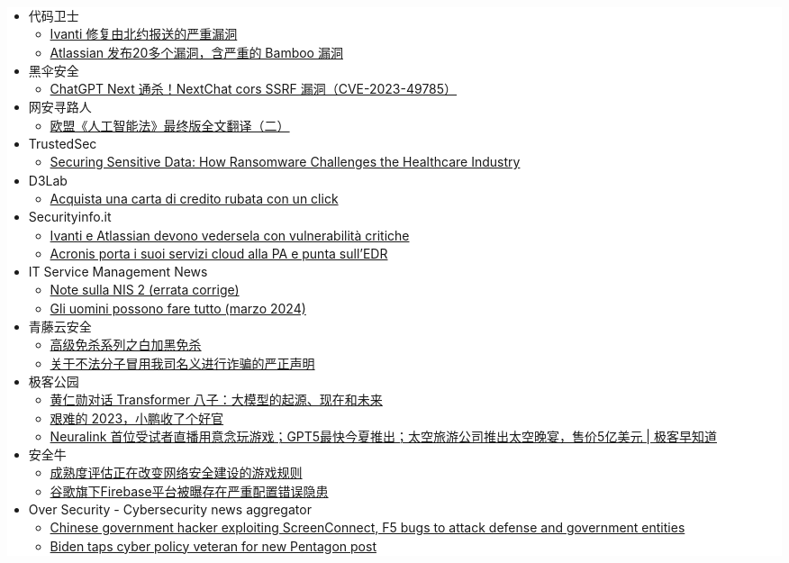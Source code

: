 - 代码卫士
  - [Ivanti 修复由北约报送的严重漏洞](https://mp.weixin.qq.com/s?__biz=MzI2NTg4OTc5Nw==&mid=2247519117&idx=1&sn=cde689326429491acd44848ceeacab57&chksm=ea94bae7dde333f1f0011d550d4f6a0c206cfdb62dda27f77ba6e432c6883a80c8ff30be2a51&scene=58&subscene=0#rd)
  - [Atlassian 发布20多个漏洞，含严重的 Bamboo 漏洞](https://mp.weixin.qq.com/s?__biz=MzI2NTg4OTc5Nw==&mid=2247519117&idx=2&sn=c0c8035f5617c6f76c73e71b9e73f04f&chksm=ea94bae7dde333f1efbbaeff72b89df023bbc2e6d408df713a753e060c09ff210656828d17d9&scene=58&subscene=0#rd)
- 黑伞安全
  - [ChatGPT Next 通杀！NextChat cors SSRF 漏洞（CVE-2023-49785）](https://mp.weixin.qq.com/s?__biz=MzU0MzkzOTYzOQ==&mid=2247488949&idx=1&sn=14c9e049a57b9f10298bb859dc2351a0&chksm=fb0298edcc7511fb2732947d5ee165b655b6f1e4e58f73f73edee2cf31834b332a15ed208dd5&scene=58&subscene=0#rd)
- 网安寻路人
  - [欧盟《人工智能法》最终版全文翻译（二）](https://mp.weixin.qq.com/s?__biz=MzIxODM0NDU4MQ==&mid=2247501972&idx=1&sn=2cfb5d2420643a0c0b0bac0efb3ea394&chksm=97e9757ea09efc6850dd2b7d4c9666db4796a6792bb8ee44dacb4e82f3a2a62b525c98672005&scene=58&subscene=0#rd)
- TrustedSec
  - [Securing Sensitive Data: How Ransomware Challenges the Healthcare Industry](https://trustedsec.com/blog/securing-sensitive-data-how-ransomware-challenges-the-healthcare-industry)
- D3Lab
  - [Acquista una carta di credito rubata con un click](https://www.d3lab.net/acquista-una-carta-di-credito-rubata-con-un-click/)
- Securityinfo.it
  - [Ivanti e Atlassian devono vedersela con vulnerabilità critiche](https://www.securityinfo.it/2024/03/21/ivanti-e-atlassian-devono-vedersela-con-vulnerabilita-critiche/?utm_source=rss&utm_medium=rss&utm_campaign=ivanti-e-atlassian-devono-vedersela-con-vulnerabilita-critiche)
  - [Acronis porta i suoi servizi cloud alla PA e punta sull’EDR](https://www.securityinfo.it/2024/03/21/acronis-porta-i-suoi-servizi-cloud-alla-pa-e-punta-sulledr/?utm_source=rss&utm_medium=rss&utm_campaign=acronis-porta-i-suoi-servizi-cloud-alla-pa-e-punta-sulledr)
- IT Service Management News
  - [Note sulla NIS 2 (errata corrige)](http://blog.cesaregallotti.it/2024/03/note-sulla-nis-2-errata-corrige.html)
  - [Gli uomini possono fare tutto (marzo 2024)](http://blog.cesaregallotti.it/2024/03/gli-uomini-possono-fare-tutto-marzo-2024.html)
- 青藤云安全
  - [高级免杀系列之白加黑免杀](https://mp.weixin.qq.com/s?__biz=MzAwNDE4Mzc1NA==&mid=2650848582&idx=1&sn=f09dae216ac66dd191c1929336ce909f&chksm=80dbdee3b7ac57f5c08b6587b19bd9878fd947f189522e2436595cee2f4cd4d1fa854fc77ddd&scene=58&subscene=0#rd)
  - [关于不法分子冒用我司名义进行诈骗的严正声明](https://mp.weixin.qq.com/s?__biz=MzAwNDE4Mzc1NA==&mid=2650848582&idx=2&sn=68d4c35c1d57c21b21ca225c7f0ef7e2&chksm=80dbdee3b7ac57f57269d90ca02beb4a92d5d68510f15f00b4ce393a58cc25218c6c2382a1ba&scene=58&subscene=0#rd)
- 极客公园
  - [黄仁勋对话 Transformer 八子：大模型的起源、现在和未来](https://mp.weixin.qq.com/s?__biz=MTMwNDMwODQ0MQ==&mid=2653036516&idx=1&sn=72c5452da66643bc3774c9ab7186096c&chksm=7e5762524920eb44f85c18165f003459098714d18e5584727b9547bcb595d0a0170a366ded80&scene=58&subscene=0#rd)
  - [艰难的 2023，小鹏收了个好官](https://mp.weixin.qq.com/s?__biz=MTMwNDMwODQ0MQ==&mid=2653036516&idx=2&sn=536eb05af9582ce0dc2e9f00ca93d70d&chksm=7e5762524920eb44db38f5fcae963512cdff5bae488921c6a012de727269b1ab58d7832c51cb&scene=58&subscene=0#rd)
  - [Neuralink 首位受试者直播用意念玩游戏；GPT5最快今夏推出；太空旅游公司推出太空晚宴，售价5亿美元 | 极客早知道](https://mp.weixin.qq.com/s?__biz=MTMwNDMwODQ0MQ==&mid=2653036454&idx=1&sn=9cfd48d5305099dcc2417fe17e55c2a8&chksm=7e5762104920eb06f48e2f98149bc508e4fb213032edac12d9e5061227c2fce120022ca31a56&scene=58&subscene=0#rd)
- 安全牛
  - [成熟度评估正在改变网络安全建设的游戏规则](https://mp.weixin.qq.com/s?__biz=MjM5Njc3NjM4MA==&mid=2651128578&idx=1&sn=7f796f4f6f926af96482d6bb7c0b7332&chksm=bd15b3d18a623ac7d0cb30e1619c37d7a1c8149ec9ca754378b4e8ee8e7870b8a6235be02ba6&scene=58&subscene=0#rd)
  - [谷歌旗下Firebase平台被曝存在严重配置错误隐患](https://mp.weixin.qq.com/s?__biz=MjM5Njc3NjM4MA==&mid=2651128578&idx=2&sn=0c2616816af4ea2dcadd6fd42a67c180&chksm=bd15b3d18a623ac77c306f50093e12e1ee0111354ff5cb278a959c94d5ac1b1cec2a0cc6b737&scene=58&subscene=0#rd)
- Over Security - Cybersecurity news aggregator
  - [Chinese government hacker exploiting ScreenConnect, F5 bugs to attack defense and government entities](https://therecord.media/chinese-government-hacker-exploiting-bugs-to-target-defense-government-sectors)
  - [Biden taps cyber policy veteran for new Pentagon post](https://therecord.media/biden-taps-cyber-policy-veteran-for-new-pentagon-post)